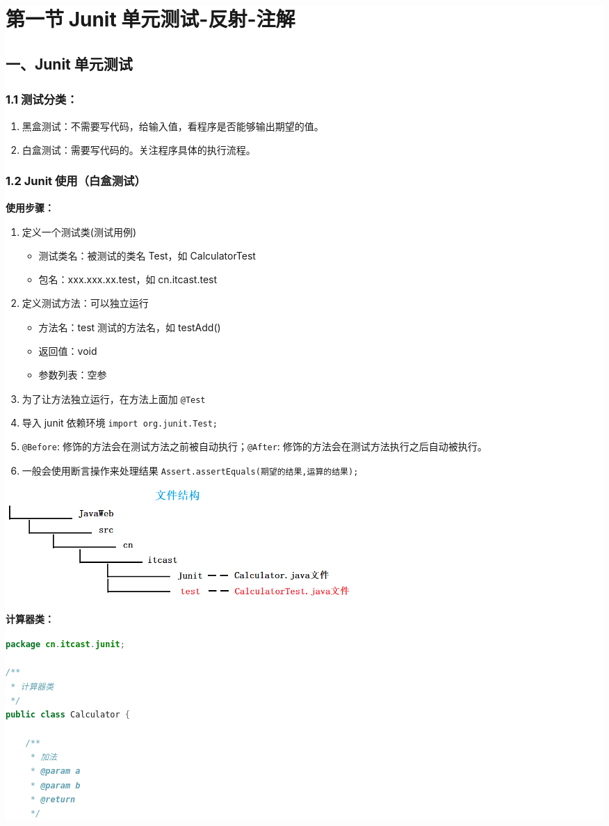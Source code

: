 # 第一节 Junit 单元测试-反射-注解

## 一、Junit 单元测试

### 1.1 测试分类：

1. 黑盒测试：不需要写代码，给输入值，看程序是否能够输出期望的值。

2. 白盒测试：需要写代码的。关注程序具体的执行流程。
	
### 1.2 Junit 使用（白盒测试）

**使用步骤：**

1. 定义一个测试类(测试用例)

   - 测试类名：被测试的类名 Test，如 CalculatorTest

   - 包名：xxx.xxx.xx.test，如 cn.itcast.test
	
2. 定义测试方法：可以独立运行

   - 方法名：test 测试的方法名，如 testAdd()  

   - 返回值：void

   - 参数列表：空参
	
3. 为了让方法独立运行，在方法上面加 `@Test`

4. 导入 junit 依赖环境 `import org.junit.Test;`

5. `@Before`: 修饰的方法会在测试方法之前被自动执行；`@After`: 修饰的方法会在测试方法执行之后自动被执行。

6. 一般会使用断言操作来处理结果 `Assert.assertEquals(期望的结果,运算的结果);`

<img src="./img6/01-file-structure.png" width=500>

**计算器类：**

~~~java
package cn.itcast.junit;

/**
 * 计算器类
 */
public class Calculator {

    /**
     * 加法
     * @param a
     * @param b
     * @return
     */
~~~